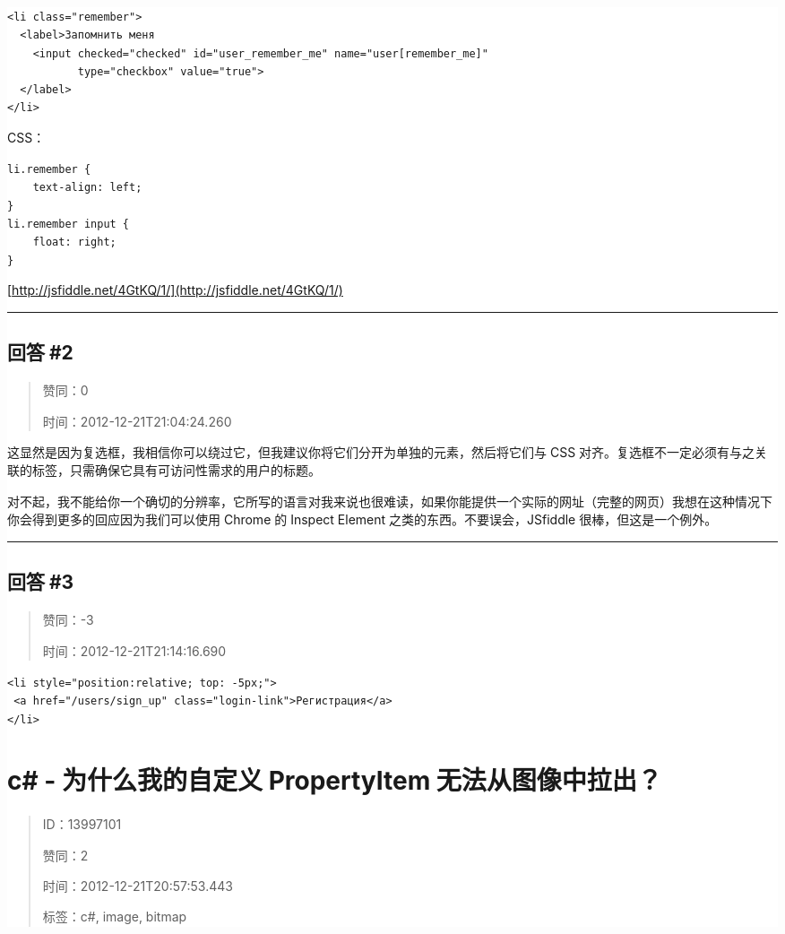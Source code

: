 ```
<li class="remember">
  <label>Запомнить меня 
    <input checked="checked" id="user_remember_me" name="user[remember_me]" 
           type="checkbox" value="true">
  </label>
</li> 
```

CSS：

```
li.remember { 
    text-align: left;
}
li.remember input { 
    float: right;
} 
```

[http://jsfiddle.net/4GtKQ/1/](http://jsfiddle.net/4GtKQ/1/)

* * *

## 回答 #2

> 赞同：0
> 
> 时间：2012-12-21T21:04:24.260

这显然是因为复选框，我相信你可以绕过它，但我建议你将它们分开为单独的元素，然后将它们与 CSS 对齐。复选框不一定必须有与之关联的标签，只需确保它具有可访问性需求的用户的标题。

对不起，我不能给你一个确切的分辨率，它所写的语言对我来说也很难读，如果你能提供一个实际的网址（完整的网页）我想在这种情况下你会得到更多的回应因为我们可以使用 Chrome 的 Inspect Element 之类的东西。不要误会，JSfiddle 很棒，但这是一个例外。

* * *

## 回答 #3

> 赞同：-3
> 
> 时间：2012-12-21T21:14:16.690

```
<li style="position:relative; top: -5px;">
 <a href="/users/sign_up" class="login-link">Регистрация</a>
</li> 
```

# c# - 为什么我的自定义 PropertyItem 无法从图像中拉出？

> ID：13997101
> 
> 赞同：2
> 
> 时间：2012-12-21T20:57:53.443
> 
> 标签：c#, image, bitmap
